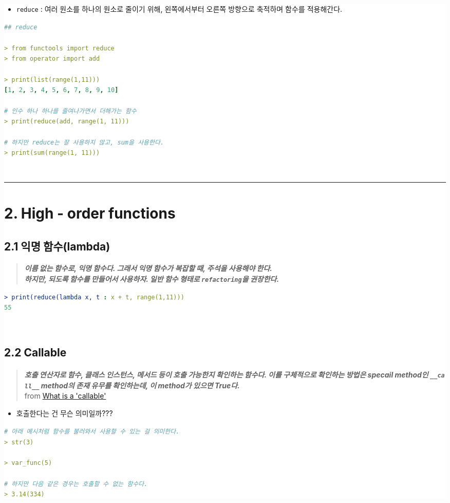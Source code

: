 - `reduce` : 여러 원소를 하나의 원소로 줄이기 위해, 왼쪽에서부터 오른쪽 방향으로 축적하며 함수를 적용해간다.

```yml
## reduce

> from functools import reduce
> from operator import add

> print(list(range(1,11)))
[1, 2, 3, 4, 5, 6, 7, 8, 9, 10]

# 인수 하나 하나를 줄여나가면서 더해가는 함수
> print(reduce(add, range(1, 11)))

# 하지만 reduce는 잘 사용하지 않고, sum을 사용한다.
> print(sum(range(1, 11)))
```

<br>

---

# 2. High - order functions

## 2.1 익명 함수(lambda)

> **_이름 없는 함수로, 익명 함수다. 그래서 익명 함수가 복잡할 때, 주석을 사용해야 한다._**  
> **_하지만, 되도록 함수를 만들어서 사용하자. 일반 함수 형태로 `refactoring`을 권장한다._**

```yml
> print(reduce(lambda x, t : x + t, range(1,11)))
55
```

<br>

## 2.2 Callable

> **_호출 연산자로 함수, 클래스 인스턴스, 메서드 등이 호출 가능한지 확인하는 함수다. 이를 구체적으로 확인하는 방법은 specail method인 `__call__` method의 존재 유무를 확인하는데, 이 method가 있으면 True다._**  
> from [What is a 'callable'](https://stackoverflow.com/questions/111234/what-is-a-callable)

- 호출한다는 건 무슨 의미일까???

```yml
# 아래 예시처럼 함수를 불러와서 사용할 수 있는 걸 의미한다.
> str(3)

> var_func(5)

# 하지만 다음 같은 경우는 호출할 수 없는 함수다.
> 3.14(334)
```
